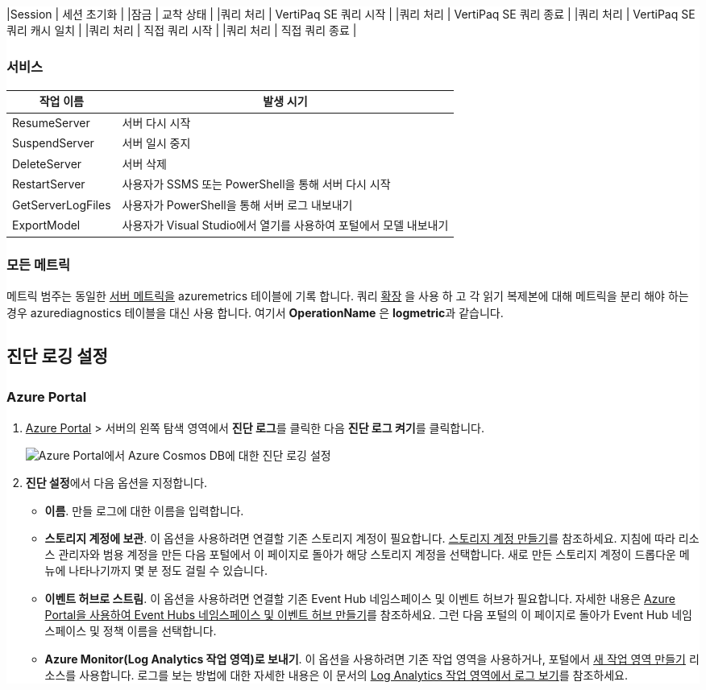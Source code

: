 |Session     |  세션 초기화       |
|잠금    |  교착 상태       |
|쿼리 처리     |   VertiPaq SE 쿼리 시작      |
|쿼리 처리     |   VertiPaq SE 쿼리 종료      |
|쿼리 처리     |   VertiPaq SE 쿼리 캐시 일치      |
|쿼리 처리     |   직접 쿼리 시작      |
|쿼리 처리     |  직접 쿼리 종료       |

### <a name="service"></a>서비스

|작업 이름  |발생 시기  |
|---------|---------|
|ResumeServer     |    서버 다시 시작     |
|SuspendServer    |   서버 일시 중지      |
|DeleteServer     |    서버 삭제     |
|RestartServer    |     사용자가 SSMS 또는 PowerShell을 통해 서버 다시 시작    |
|GetServerLogFiles    |    사용자가 PowerShell을 통해 서버 로그 내보내기     |
|ExportModel     |   사용자가 Visual Studio에서 열기를 사용하여 포털에서 모델 내보내기     |

### <a name="all-metrics"></a>모든 메트릭

메트릭 범주는 동일한 [서버 메트릭을](analysis-services-monitor.md#server-metrics) azuremetrics 테이블에 기록 합니다. 쿼리 [확장](analysis-services-scale-out.md) 을 사용 하 고 각 읽기 복제본에 대해 메트릭을 분리 해야 하는 경우 azurediagnostics 테이블을 대신 사용 합니다. 여기서 **OperationName** 은 **logmetric**과 같습니다.

## <a name="setup-diagnostics-logging"></a>진단 로깅 설정

### <a name="azure-portal"></a>Azure Portal

1. [Azure Portal](https://portal.azure.com) > 서버의 왼쪽 탐색 영역에서 **진단 로그**를 클릭한 다음 **진단 로그 켜기**를 클릭합니다.

    ![Azure Portal에서 Azure Cosmos DB에 대한 진단 로깅 설정](./media/analysis-services-logging/aas-logging-turn-on-diagnostics.png)

2. **진단 설정**에서 다음 옵션을 지정합니다. 

    * **이름**. 만들 로그에 대한 이름을 입력합니다.

    * **스토리지 계정에 보관**. 이 옵션을 사용하려면 연결할 기존 스토리지 계정이 필요합니다. [스토리지 계정 만들기](../storage/common/storage-create-storage-account.md)를 참조하세요. 지침에 따라 리소스 관리자와 범용 계정을 만든 다음 포털에서 이 페이지로 돌아가 해당 스토리지 계정을 선택합니다. 새로 만든 스토리지 계정이 드롭다운 메뉴에 나타나기까지 몇 분 정도 걸릴 수 있습니다.
    * **이벤트 허브로 스트림**. 이 옵션을 사용하려면 연결할 기존 Event Hub 네임스페이스 및 이벤트 허브가 필요합니다. 자세한 내용은 [Azure Portal을 사용하여 Event Hubs 네임스페이스 및 이벤트 허브 만들기](../event-hubs/event-hubs-create.md)를 참조하세요. 그런 다음 포털의 이 페이지로 돌아가 Event Hub 네임스페이스 및 정책 이름을 선택합니다.
    * **Azure Monitor(Log Analytics 작업 영역)로 보내기**. 이 옵션을 사용하려면 기존 작업 영역을 사용하거나, 포털에서 [새 작업 영역 만들기](../azure-monitor/learn/quick-create-workspace.md) 리소스를 사용합니다. 로그를 보는 방법에 대한 자세한 내용은 이 문서의 [Log Analytics 작업 영역에서 로그 보기](#view-logs-in-log-analytics-workspace)를 참조하세요.
